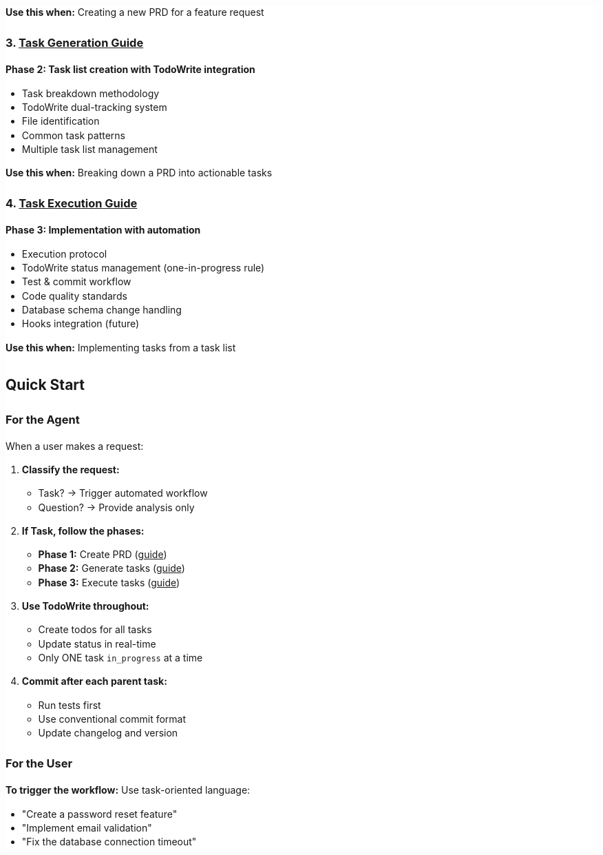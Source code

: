 **Use this when:** Creating a new PRD for a feature request

### 3. [Task Generation Guide](./task-generation-guide.md)
**Phase 2: Task list creation with TodoWrite integration**

- Task breakdown methodology
- TodoWrite dual-tracking system
- File identification
- Common task patterns
- Multiple task list management

**Use this when:** Breaking down a PRD into actionable tasks

### 4. [Task Execution Guide](./task-execution-guide.md)
**Phase 3: Implementation with automation**

- Execution protocol
- TodoWrite status management (one-in-progress rule)
- Test & commit workflow
- Code quality standards
- Database schema change handling
- Hooks integration (future)

**Use this when:** Implementing tasks from a task list

## Quick Start

### For the Agent

When a user makes a request:

1. **Classify the request:**
   - Task? → Trigger automated workflow
   - Question? → Provide analysis only

2. **If Task, follow the phases:**
   - **Phase 1:** Create PRD ([guide](./prd-generation-guide.md))
   - **Phase 2:** Generate tasks ([guide](./task-generation-guide.md))
   - **Phase 3:** Execute tasks ([guide](./task-execution-guide.md))

3. **Use TodoWrite throughout:**
   - Create todos for all tasks
   - Update status in real-time
   - Only ONE task `in_progress` at a time

4. **Commit after each parent task:**
   - Run tests first
   - Use conventional commit format
   - Update changelog and version

### For the User

**To trigger the workflow:**
Use task-oriented language:
- "Create a password reset feature"
- "Implement email validation"
- "Fix the database connection timeout"
